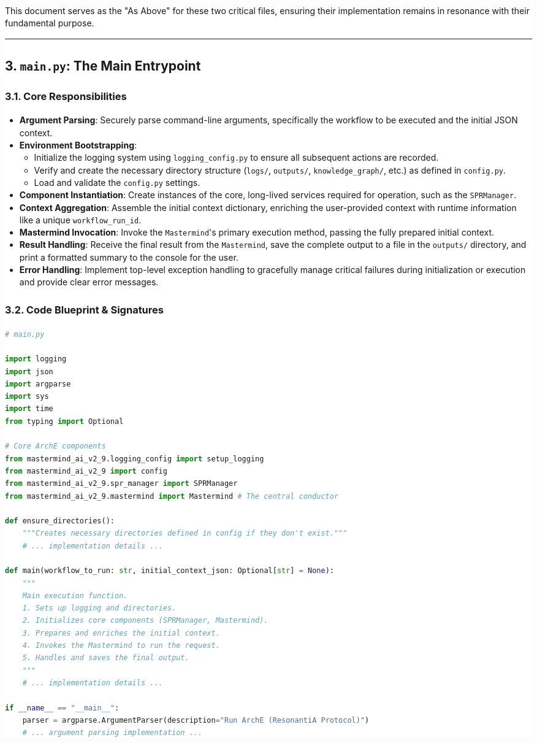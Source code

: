 This document serves as the "As Above" for these two critical files, ensuring their implementation remains in resonance with their fundamental purpose.

---

## 3. `main.py`: The Main Entrypoint

### 3.1. Core Responsibilities

-   **Argument Parsing**: Securely parse command-line arguments, specifically the workflow to be executed and the initial JSON context.
-   **Environment Bootstrapping**:
    -   Initialize the logging system using `logging_config.py` to ensure all subsequent actions are recorded.
    -   Verify and create the necessary directory structure (`logs/`, `outputs/`, `knowledge_graph/`, etc.) as defined in `config.py`.
    -   Load and validate the `config.py` settings.
-   **Component Instantiation**: Create instances of the core, long-lived services required for operation, such as the `SPRManager`.
-   **Context Aggregation**: Assemble the initial context dictionary, enriching the user-provided context with runtime information like a unique `workflow_run_id`.
-   **Mastermind Invocation**: Invoke the `Mastermind`'s primary execution method, passing the fully prepared initial context.
-   **Result Handling**: Receive the final result from the `Mastermind`, save the complete output to a file in the `outputs/` directory, and print a formatted summary to the console for the user.
-   **Error Handling**: Implement top-level exception handling to gracefully manage critical failures during initialization or execution and provide clear error messages.

### 3.2. Code Blueprint & Signatures

```python
# main.py

import logging
import json
import argparse
import sys
import time
from typing import Optional

# Core ArchE components
from mastermind_ai_v2_9.logging_config import setup_logging
from mastermind_ai_v2_9 import config
from mastermind_ai_v2_9.spr_manager import SPRManager
from mastermind_ai_v2_9.mastermind import Mastermind # The central conductor

def ensure_directories():
    """Creates necessary directories defined in config if they don't exist."""
    # ... implementation details ...

def main(workflow_to_run: str, initial_context_json: Optional[str] = None):
    """
    Main execution function.
    1. Sets up logging and directories.
    2. Initializes core components (SPRManager, Mastermind).
    3. Prepares and enriches the initial context.
    4. Invokes the Mastermind to run the request.
    5. Handles and saves the final output.
    """
    # ... implementation details ...

if __name__ == "__main__":
    parser = argparse.ArgumentParser(description="Run ArchE (ResonantiA Protocol)")
    # ... argument parsing implementation ...
```